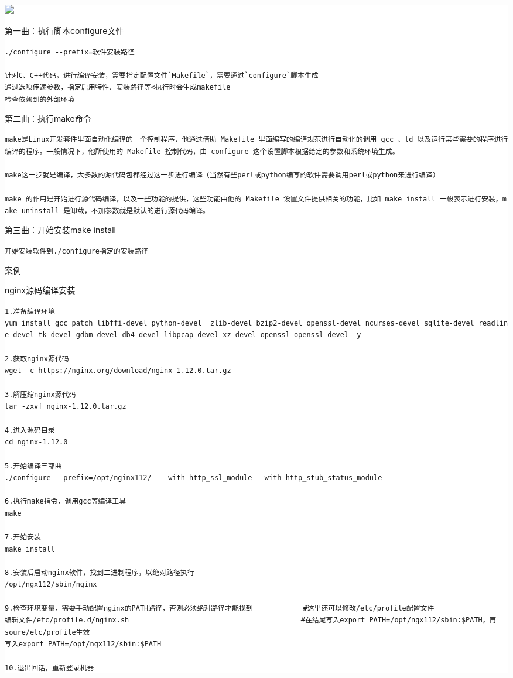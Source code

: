 ![](C:\Users\admin\Desktop\image-20191121173708164.png)

第一曲：执行脚本configure文件

```shell
./configure --prefix=软件安装路径

针对C、C++代码，进行编译安装，需要指定配置文件`Makefile`，需要通过`configure`脚本生成
通过选项传递参数，指定启用特性、安装路径等<执行时会生成makefile
检查依赖到的外部环境
```

第二曲：执行make命令

```shell
make是Linux开发套件里面自动化编译的一个控制程序，他通过借助 Makefile 里面编写的编译规范进行自动化的调用 gcc 、ld 以及运行某些需要的程序进行编译的程序。一般情况下，他所使用的 Makefile 控制代码，由 configure 这个设置脚本根据给定的参数和系统环境生成。

make这一步就是编译，大多数的源代码包都经过这一步进行编译（当然有些perl或python编写的软件需要调用perl或python来进行编译）

make 的作用是开始进行源代码编译，以及一些功能的提供，这些功能由他的 Makefile 设置文件提供相关的功能，比如 make install 一般表示进行安装，make uninstall 是卸载，不加参数就是默认的进行源代码编译。
```

第三曲：开始安装make install

```shell
开始安装软件到./configure指定的安装路径
```

案例

nginx源码编译安装

```shell
1.准备编译环境
yum install gcc patch libffi-devel python-devel  zlib-devel bzip2-devel openssl-devel ncurses-devel sqlite-devel readline-devel tk-devel gdbm-devel db4-devel libpcap-devel xz-devel openssl openssl-devel -y

2.获取nginx源代码
wget -c https://nginx.org/download/nginx-1.12.0.tar.gz

3.解压缩nginx源代码
tar -zxvf nginx-1.12.0.tar.gz

4.进入源码目录
cd nginx-1.12.0

5.开始编译三部曲
./configure --prefix=/opt/nginx112/  --with-http_ssl_module --with-http_stub_status_module 

6.执行make指令，调用gcc等编译工具
make

7.开始安装
make install

8.安装后启动nginx软件，找到二进制程序，以绝对路径执行
/opt/ngx112/sbin/nginx

9.检查环境变量，需要手动配置nginx的PATH路径，否则必须绝对路径才能找到			#这里还可以修改/etc/profile配置文件
编辑文件/etc/profile.d/nginx.sh											#在结尾写入export PATH=/opt/ngx112/sbin:$PATH，再																					 soure/etc/profile生效
写入export PATH=/opt/ngx112/sbin:$PATH

10.退出回话，重新登录机器
```